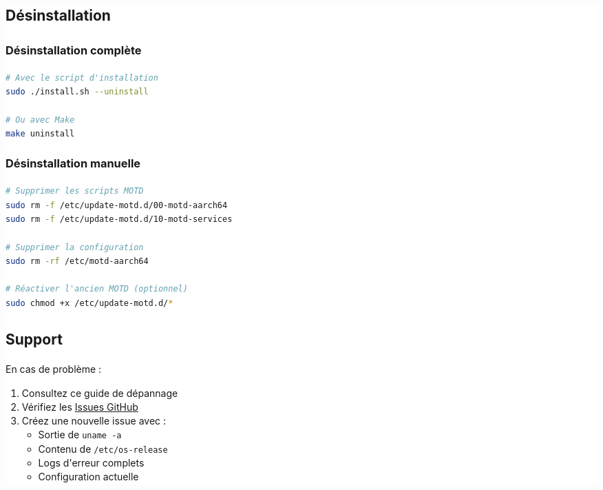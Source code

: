 ## Désinstallation

### Désinstallation complète
```bash
# Avec le script d'installation
sudo ./install.sh --uninstall

# Ou avec Make
make uninstall
```

### Désinstallation manuelle
```bash
# Supprimer les scripts MOTD
sudo rm -f /etc/update-motd.d/00-motd-aarch64
sudo rm -f /etc/update-motd.d/10-motd-services

# Supprimer la configuration
sudo rm -rf /etc/motd-aarch64

# Réactiver l'ancien MOTD (optionnel)
sudo chmod +x /etc/update-motd.d/*
```

## Support

En cas de problème :

1. Consultez ce guide de dépannage
2. Vérifiez les [Issues GitHub](https://github.com/votre-username/motd-aarch64/issues)
3. Créez une nouvelle issue avec :
   - Sortie de `uname -a`
   - Contenu de `/etc/os-release`
   - Logs d'erreur complets
   - Configuration actuelle
